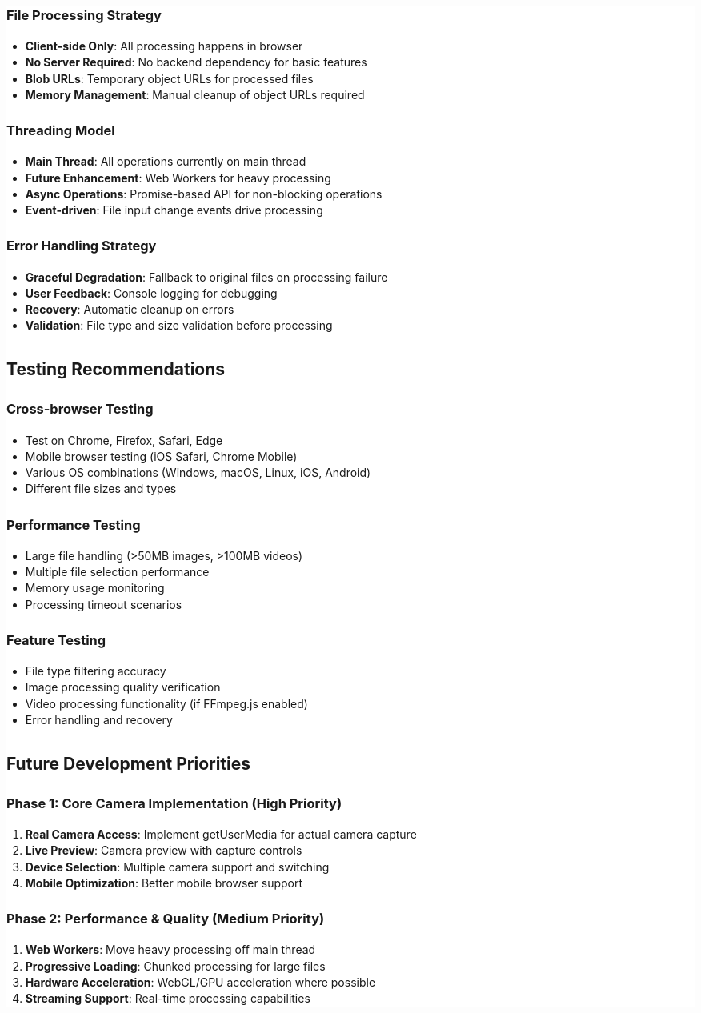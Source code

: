 ### File Processing Strategy
- **Client-side Only**: All processing happens in browser
- **No Server Required**: No backend dependency for basic features
- **Blob URLs**: Temporary object URLs for processed files
- **Memory Management**: Manual cleanup of object URLs required

### Threading Model
- **Main Thread**: All operations currently on main thread
- **Future Enhancement**: Web Workers for heavy processing
- **Async Operations**: Promise-based API for non-blocking operations
- **Event-driven**: File input change events drive processing

### Error Handling Strategy
- **Graceful Degradation**: Fallback to original files on processing failure
- **User Feedback**: Console logging for debugging
- **Recovery**: Automatic cleanup on errors
- **Validation**: File type and size validation before processing

## Testing Recommendations

### Cross-browser Testing
- Test on Chrome, Firefox, Safari, Edge
- Mobile browser testing (iOS Safari, Chrome Mobile)
- Various OS combinations (Windows, macOS, Linux, iOS, Android)
- Different file sizes and types

### Performance Testing
- Large file handling (>50MB images, >100MB videos)
- Multiple file selection performance
- Memory usage monitoring
- Processing timeout scenarios

### Feature Testing
- File type filtering accuracy
- Image processing quality verification
- Video processing functionality (if FFmpeg.js enabled)
- Error handling and recovery

## Future Development Priorities

### Phase 1: Core Camera Implementation (High Priority)
1. **Real Camera Access**: Implement getUserMedia for actual camera capture
2. **Live Preview**: Camera preview with capture controls
3. **Device Selection**: Multiple camera support and switching
4. **Mobile Optimization**: Better mobile browser support

### Phase 2: Performance & Quality (Medium Priority)
1. **Web Workers**: Move heavy processing off main thread
2. **Progressive Loading**: Chunked processing for large files
3. **Hardware Acceleration**: WebGL/GPU acceleration where possible
4. **Streaming Support**: Real-time processing capabilities
